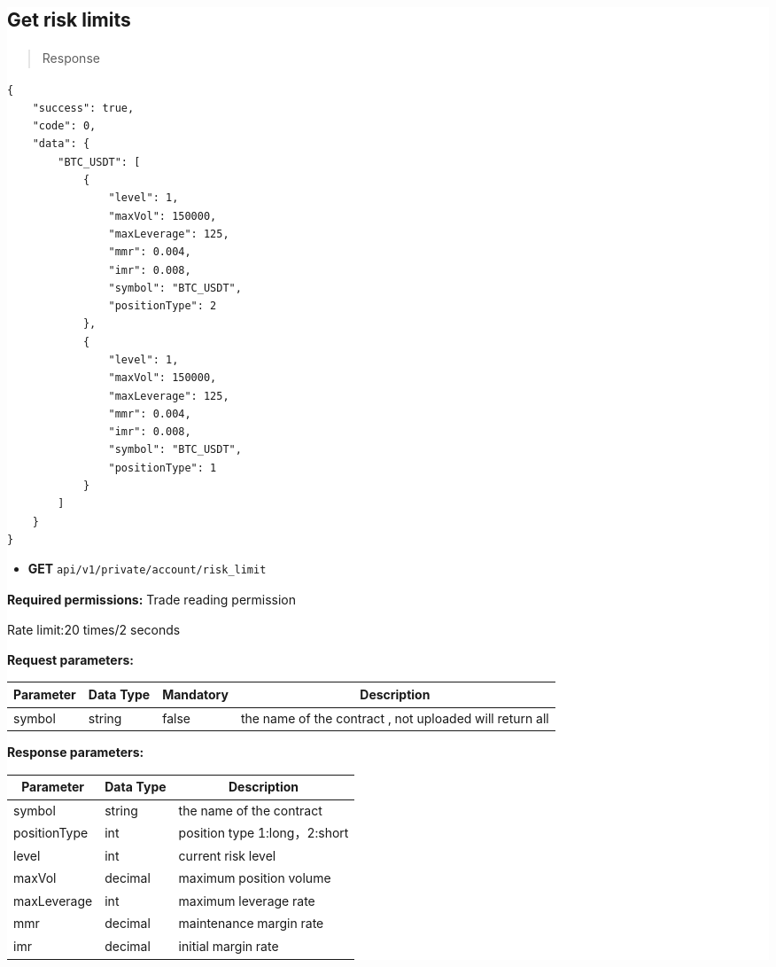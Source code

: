 ## Get risk limits

> Response

```
{
    "success": true,
    "code": 0,
    "data": {
        "BTC_USDT": [
            {
                "level": 1,
                "maxVol": 150000,
                "maxLeverage": 125,
                "mmr": 0.004,
                "imr": 0.008,
                "symbol": "BTC_USDT",
                "positionType": 2
            },
            {
                "level": 1,
                "maxVol": 150000,
                "maxLeverage": 125,
                "mmr": 0.004,
                "imr": 0.008,
                "symbol": "BTC_USDT",
                "positionType": 1
            }
        ]
    }
}
```

- **GET** `api/v1/private/account/risk_limit`

**Required permissions:** Trade reading permission

Rate limit:20 times/2 seconds

**Request parameters:**

| Parameter | Data Type | Mandatory | Description                                             |
| --------- | --------- | --------- | ------------------------------------------------------- |
| symbol    | string    | false     | the name of the contract , not uploaded will return all |

**Response parameters:**

| Parameter    | Data Type | Description                   |
| ------------ | --------- | ----------------------------- |
| symbol       | string    | the name of the contract      |
| positionType | int       | position type 1:long，2:short |
| level        | int       | current risk level            |
| maxVol       | decimal   | maximum position volume       |
| maxLeverage  | int       | maximum leverage rate         |
| mmr          | decimal   | maintenance margin rate       |
| imr          | decimal   | initial margin rate           |
